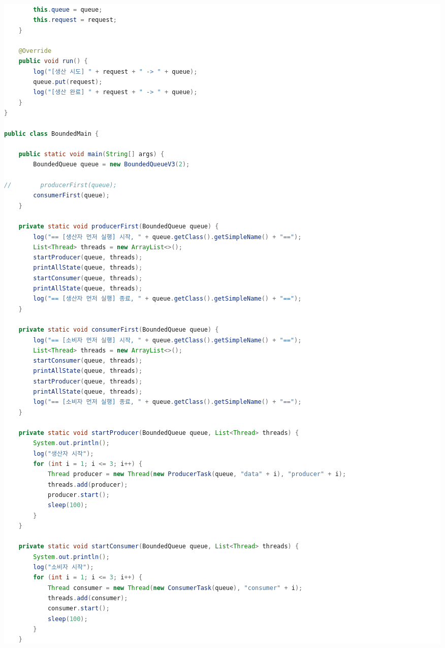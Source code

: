```java
        this.queue = queue;
        this.request = request;
    }

    @Override
    public void run() {
        log("[생산 시도] " + request + " -> " + queue);
        queue.put(request);
        log("[생산 완료] " + request + " -> " + queue);
    }
}

public class BoundedMain {

    public static void main(String[] args) {
        BoundedQueue queue = new BoundedQueueV3(2);

//        producerFirst(queue);
        consumerFirst(queue);
    }

    private static void producerFirst(BoundedQueue queue) {
        log("== [생산자 먼저 실행] 시작, " + queue.getClass().getSimpleName() + "==");
        List<Thread> threads = new ArrayList<>();
        startProducer(queue, threads);
        printAllState(queue, threads);
        startConsumer(queue, threads);
        printAllState(queue, threads);
        log("== [생산자 먼저 실행] 종료, " + queue.getClass().getSimpleName() + "==");
    }

    private static void consumerFirst(BoundedQueue queue) {
        log("== [소비자 먼저 실행] 시작, " + queue.getClass().getSimpleName() + "==");
        List<Thread> threads = new ArrayList<>();
        startConsumer(queue, threads);
        printAllState(queue, threads);
        startProducer(queue, threads);
        printAllState(queue, threads);
        log("== [소비자 먼저 실행] 종료, " + queue.getClass().getSimpleName() + "==");
    }

    private static void startProducer(BoundedQueue queue, List<Thread> threads) {
        System.out.println();
        log("생산자 시작");
        for (int i = 1; i <= 3; i++) {
            Thread producer = new Thread(new ProducerTask(queue, "data" + i), "producer" + i);
            threads.add(producer);
            producer.start();
            sleep(100);
        }
    }

    private static void startConsumer(BoundedQueue queue, List<Thread> threads) {
        System.out.println();
        log("소비자 시작");
        for (int i = 1; i <= 3; i++) {
            Thread consumer = new Thread(new ConsumerTask(queue), "consumer" + i);
            threads.add(consumer);
            consumer.start();
            sleep(100);
        }
    }

```